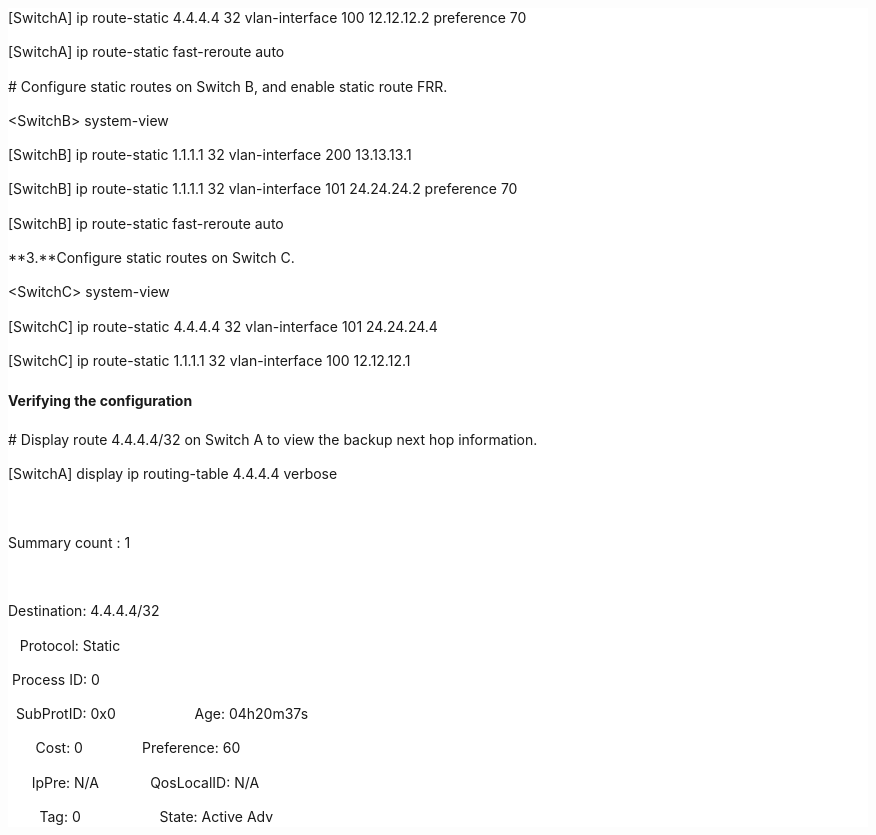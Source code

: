 \[SwitchA] ip route-static
4.4.4.4 32 vlan-interface 100 12.12.12.2 preference 70

\[SwitchA] ip route-static fast-reroute
auto

\# Configure static routes on Switch B,
and enable static route FRR.

\<SwitchB\> system-view

\[SwitchB] ip route-static
1.1.1.1 32 vlan-interface 200 13.13.13.1

\[SwitchB] ip route-static
1.1.1.1 32 vlan-interface 101 24.24.24.2 preference 70

\[SwitchB] ip route-static fast-reroute
auto

**3\.**Configure static routes on Switch C.

\<SwitchC\> system-view

\[SwitchC] ip route-static
4.4.4.4 32 vlan-interface 101 24.24.24.4

\[SwitchC] ip route-static
1.1.1.1 32 vlan-interface 100 12.12.12.1

#### Verifying the configuration

\# Display route 4.4.4.4/32 on Switch A to
view the backup next hop information. 

\[SwitchA] display ip routing-table
4.4.4.4 verbose

 

Summary count : 1

 

Destination: 4.4.4.4/32

   Protocol: Static          

 Process ID: 0

  SubProtID: 0x0                    Age:
04h20m37s

       Cost: 0               Preference:
60

      IpPre: N/A            
QosLocalID: N/A

        Tag: 0                    State:
Active Adv
